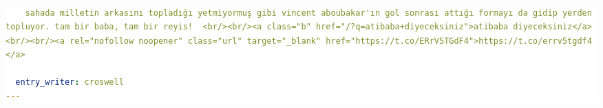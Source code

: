 ```yaml
    sahada milletin arkasını topladığı yetmiyormuş gibi vincent aboubakar'ın gol sonrası attığı formayı da gidip yerden topluyor. tam bir baba, tam bir reyis!  <br/><br/><a class="b" href="/?q=atibaba+diyeceksiniz">atibaba diyeceksiniz</a> <br/><br/><a rel="nofollow noopener" class="url" target="_blank" href="https://t.co/ERrV5TGdF4">https://t.co/errv5tgdf4</a>
   
  entry_writer: croswell
---
```

